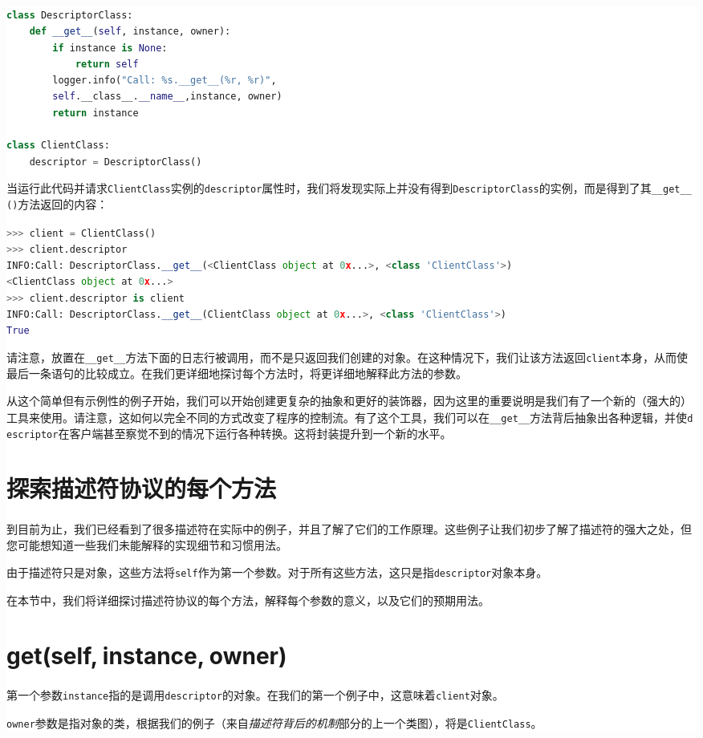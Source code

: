 ```py
class DescriptorClass:
    def __get__(self, instance, owner):
        if instance is None:
            return self
        logger.info("Call: %s.__get__(%r, %r)", 
        self.__class__.__name__,instance, owner)
        return instance

class ClientClass:
    descriptor = DescriptorClass()
```

当运行此代码并请求`ClientClass`实例的`descriptor`属性时，我们将发现实际上并没有得到`DescriptorClass`的实例，而是得到了其`__get__()`方法返回的内容：

```py
>>> client = ClientClass()
>>> client.descriptor
INFO:Call: DescriptorClass.__get__(<ClientClass object at 0x...>, <class 'ClientClass'>)
<ClientClass object at 0x...>
>>> client.descriptor is client
INFO:Call: DescriptorClass.__get__(ClientClass object at 0x...>, <class 'ClientClass'>)
True
```

请注意，放置在`__get__`方法下面的日志行被调用，而不是只返回我们创建的对象。在这种情况下，我们让该方法返回`client`本身，从而使最后一条语句的比较成立。在我们更详细地探讨每个方法时，将更详细地解释此方法的参数。

从这个简单但有示例性的例子开始，我们可以开始创建更复杂的抽象和更好的装饰器，因为这里的重要说明是我们有了一个新的（强大的）工具来使用。请注意，这如何以完全不同的方式改变了程序的控制流。有了这个工具，我们可以在`__get__`方法背后抽象出各种逻辑，并使`descriptor`在客户端甚至察觉不到的情况下运行各种转换。这将封装提升到一个新的水平。

# 探索描述符协议的每个方法

到目前为止，我们已经看到了很多描述符在实际中的例子，并且了解了它们的工作原理。这些例子让我们初步了解了描述符的强大之处，但您可能想知道一些我们未能解释的实现细节和习惯用法。

由于描述符只是对象，这些方法将`self`作为第一个参数。对于所有这些方法，这只是指`descriptor`对象本身。

在本节中，我们将详细探讨描述符协议的每个方法，解释每个参数的意义，以及它们的预期用法。

# __get__(self, instance, owner)

第一个参数`instance`指的是调用`descriptor`的对象。在我们的第一个例子中，这意味着`client`对象。

`owner`参数是指对象的类，根据我们的例子（来自*描述符背后的机制*部分的上一个类图），将是`ClientClass`。

